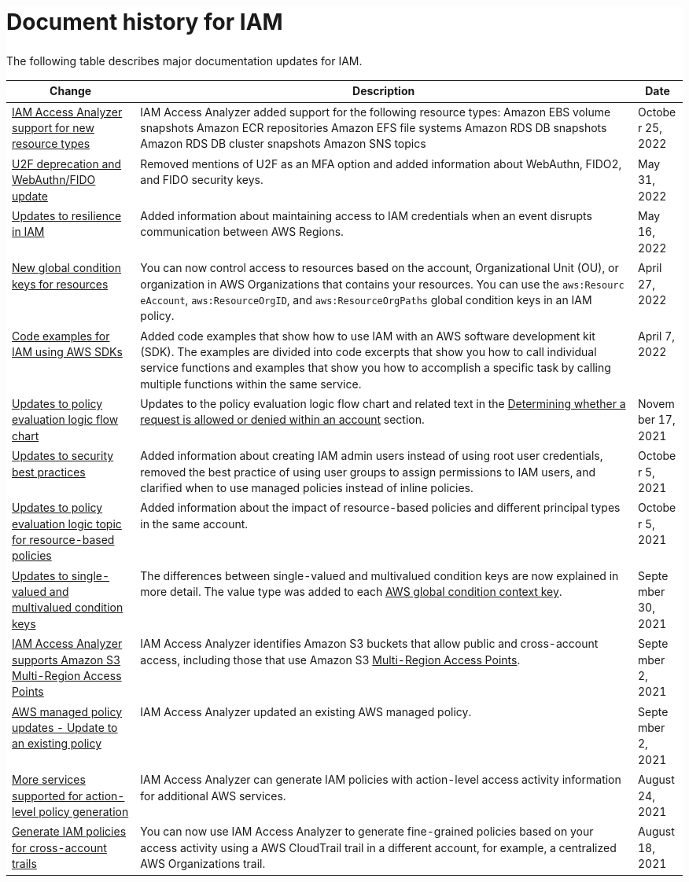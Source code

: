 # Document history for IAM<a name="document-history"></a>

The following table describes major documentation updates for IAM\.

| Change | Description | Date | 
| --- |--- |--- |
| [IAM Access Analyzer support for new resource types](https://docs.aws.amazon.com/IAM/latest/UserGuide/access-analyzer-resources.html) | IAM Access Analyzer added support for the following resource types:  Amazon EBS volume snapshots   Amazon ECR repositories   Amazon EFS file systems   Amazon RDS DB snapshots   Amazon RDS DB cluster snapshots   Amazon SNS topics   | October 25, 2022 | 
| [U2F deprecation and WebAuthn/FIDO update](https://docs.aws.amazon.com/IAM/latest/UserGuide/id_credentials_mfa.html) | Removed mentions of U2F as an MFA option and added information about WebAuthn, FIDO2, and FIDO security keys\. | May 31, 2022 | 
| [Updates to resilience in IAM](https://docs.aws.amazon.com/IAM/latest/UserGuide/disaster-recovery-resiliency.html) | Added information about maintaining access to IAM credentials when an event disrupts communication between AWS Regions\. | May 16, 2022 | 
| [New global condition keys for resources](https://docs.aws.amazon.com/IAM/latest/UserGuide/reference_policies_condition-keys.html#condition-keys-resourceaccount) | You can now control access to resources based on the account, Organizational Unit \(OU\), or organization in AWS Organizations that contains your resources\. You can use the `aws:ResourceAccount`, `aws:ResourceOrgID`, and `aws:ResourceOrgPaths` global condition keys in an IAM policy\. | April 27, 2022 | 
| [Code examples for IAM using AWS SDKs](https://docs.aws.amazon.com/IAM/latest/UserGuide/service_code_examples.html) | Added code examples that show how to use IAM with an AWS software development kit \(SDK\)\. The examples are divided into code excerpts that show you how to call individual service functions and examples that show you how to accomplish a specific task by calling multiple functions within the same service\. | April 7, 2022 | 
| [Updates to policy evaluation logic flow chart](https://docs.aws.amazon.com/IAM/latest/UserGuide/reference_policies_evaluation-logic.html#policy-eval-denyallow) | Updates to the policy evaluation logic flow chart and related text in the [Determining whether a request is allowed or denied within an account](https://docs.aws.amazon.com/IAM/latest/UserGuide/reference_policies_evaluation-logic.html#policy-eval-denyallow) section\. | November 17, 2021 | 
| [Updates to security best practices](https://docs.aws.amazon.com/IAM/latest/UserGuide/best-practices.html) | Added information about creating IAM admin users instead of using root user credentials, removed the best practice of using user groups to assign permissions to IAM users, and clarified when to use managed policies instead of inline policies\. | October 5, 2021 | 
| [Updates to policy evaluation logic topic for resource\-based policies](https://docs.aws.amazon.com/IAM/latest/UserGuide/reference_policies_evaluation-logic.html#policy-eval-denyallow) | Added information about the impact of resource\-based policies and different principal types in the same account\. | October 5, 2021 | 
| [Updates to single\-valued and multivalued condition keys](https://docs.aws.amazon.com/IAM/latest/UserGuide/reference_policies_single-vs-multi-valued-condition-keys.html) | The differences between single\-valued and multivalued condition keys are now explained in more detail\. The value type was added to each [AWS global condition context key](https://docs.aws.amazon.com/IAM/latest/UserGuide/reference_policies_condition-keys.html)\. | September 30, 2021 | 
| [IAM Access Analyzer supports Amazon S3 Multi\-Region Access Points](https://docs.aws.amazon.com/IAM/latest/UserGuide/what-is-access-analyzer.html) | IAM Access Analyzer identifies Amazon S3 buckets that allow public and cross\-account access, including those that use Amazon S3 [Multi\-Region Access Points](https://docs.aws.amazon.com/AmazonS3/latest/userguide/MultiRegionAccessPoints.html)\. | September 2, 2021 | 
| [AWS managed policy updates \- Update to an existing policy](https://docs.aws.amazon.com/IAM/latest/UserGuide/security-iam-awsmanpol.html) | IAM Access Analyzer updated an existing AWS managed policy\. | September 2, 2021 | 
| [More services supported for action\-level policy generation](https://docs.aws.amazon.com/IAM/latest/UserGuide/access-analyzer-policy-generation.html#access-analyzer-policy-generation-cross-account) | IAM Access Analyzer can generate IAM policies with action\-level access activity information for additional AWS services\. | August 24, 2021 | 
| [Generate IAM policies for cross\-account trails](https://docs.aws.amazon.com/IAM/latest/UserGuide/access-analyzer-policy-generation.html#access-analyzer-policy-generation-cross-account) | You can now use IAM Access Analyzer to generate fine\-grained policies based on your access activity using a AWS CloudTrail trail in a different account, for example, a centralized AWS Organizations trail\. | August 18, 2021 | 